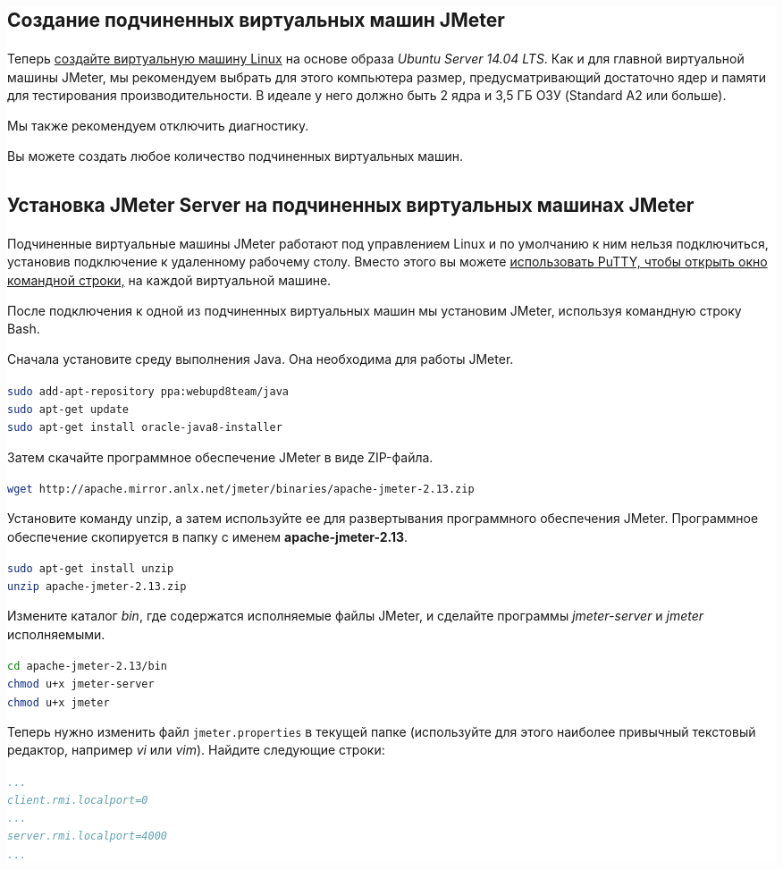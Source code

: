 ## Создание подчиненных виртуальных машин JMeter

Теперь [создайте виртуальную машину Linux](../articles/virtual-machines-linux-tutorial-portal-rm/) на основе образа *Ubuntu Server 14.04 LTS*. Как и для главной виртуальной машины JMeter, мы рекомендуем выбрать для этого компьютера размер, предусматривающий достаточно ядер и памяти для тестирования производительности. В идеале у него должно быть 2 ядра и 3,5 ГБ ОЗУ (Standard A2 или больше).

Мы также рекомендуем отключить диагностику.

Вы можете создать любое количество подчиненных виртуальных машин.

## Установка JMeter Server на подчиненных виртуальных машинах JMeter

Подчиненные виртуальные машины JMeter работают под управлением Linux и по умолчанию к ним нельзя подключиться, установив подключение к удаленному рабочему столу. Вместо этого вы можете [использовать PuTTY, чтобы открыть окно командной строки,](../articles/virtual-machines-linux-how-to-log-on/) на каждой виртуальной машине.

После подключения к одной из подчиненных виртуальных машин мы установим JMeter, используя командную строку Bash.

Сначала установите среду выполнения Java. Она необходима для работы JMeter.

```bash
sudo add-apt-repository ppa:webupd8team/java
sudo apt-get update
sudo apt-get install oracle-java8-installer
```

Затем скачайте программное обеспечение JMeter в виде ZIP-файла.

```bash
wget http://apache.mirror.anlx.net/jmeter/binaries/apache-jmeter-2.13.zip
```

Установите команду unzip, а затем используйте ее для развертывания программного обеспечения JMeter. Программное обеспечение скопируется в папку с именем **apache-jmeter-2.13**.

```bash
sudo apt-get install unzip
unzip apache-jmeter-2.13.zip
```

Измените каталог *bin*, где содержатся исполняемые файлы JMeter, и сделайте программы *jmeter-server* и *jmeter* исполняемыми.

```bash
cd apache-jmeter-2.13/bin
chmod u+x jmeter-server
chmod u+x jmeter
```

Теперь нужно изменить файл `jmeter.properties` в текущей папке (используйте для этого наиболее привычный текстовый редактор, например *vi* или *vim*). Найдите следующие строки:

```yaml
...
client.rmi.localport=0
...
server.rmi.localport=4000
...
```
